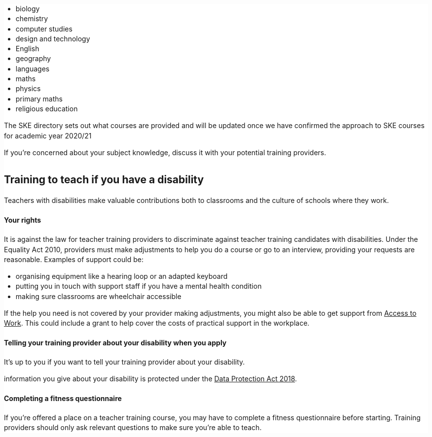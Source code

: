   - biology
  - chemistry
  - computer studies
  - design and technology
  - English
  - geography
  - languages
  - maths
  - physics
  - primary maths
  - religious education

The SKE directory sets out what courses are provided and will be updated
once we have confirmed the approach to SKE courses for academic year
2020/21

If you’re concerned about your subject knowledge, discuss it with your
potential training providers.

## Training to teach if you have a disability

Teachers with disabilities make valuable contributions both to
classrooms and the culture of schools where they work.

#### Your rights

It is against the law for teacher training providers to discriminate
against teacher training candidates with disabilities. Under the
Equality Act 2010, providers must make adjustments to help you do a
course or go to an interview, providing your requests are reasonable.
Examples of support could be:

  - organising equipment like a hearing loop or an adapted keyboard
  - putting you in touch with support staff if you have a mental health
    condition
  - making sure classrooms are wheelchair accessible

If the help you need is not covered by your provider making adjustments,
you might also be able to get support from [Access to
Work](https://www.gov.uk/access-to-work). This could include a grant to
help cover the costs of practical support in the workplace.

#### Telling your training provider about your disability when you apply

It’s up to you if you want to tell your training provider about your
disability.

information you give about your disability is protected under the [Data
Protection Act
2018](https://www.gov.uk/data-protection/the-data-protection-act).

#### Completing a fitness questionnaire

If you’re offered a place on a teacher training course, you may have to
complete a fitness questionnaire before starting. Training providers
should only ask relevant questions to make sure you’re able to teach.
